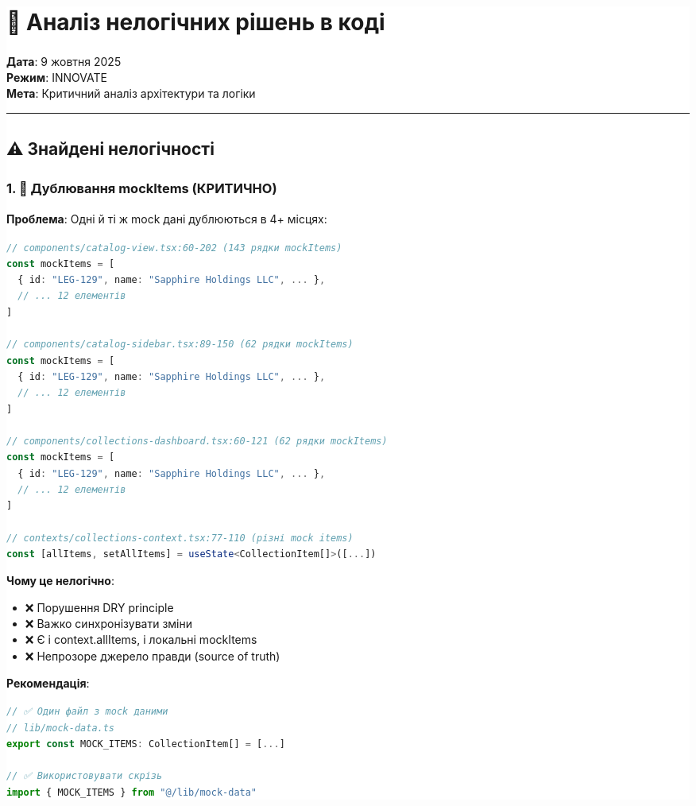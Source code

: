 # 🤔 Аналіз нелогічних рішень в коді

**Дата**: 9 жовтня 2025  
**Режим**: INNOVATE  
**Мета**: Критичний аналіз архітектури та логіки

---

## ⚠️ Знайдені нелогічності

### 1. 🔴 **Дублювання mockItems (КРИТИЧНО)**

**Проблема**:
Одні й ті ж mock дані дублюються в 4+ місцях:

```typescript
// components/catalog-view.tsx:60-202 (143 рядки mockItems)
const mockItems = [
  { id: "LEG-129", name: "Sapphire Holdings LLC", ... },
  // ... 12 елементів
]

// components/catalog-sidebar.tsx:89-150 (62 рядки mockItems)
const mockItems = [
  { id: "LEG-129", name: "Sapphire Holdings LLC", ... },
  // ... 12 елементів
]

// components/collections-dashboard.tsx:60-121 (62 рядки mockItems)
const mockItems = [
  { id: "LEG-129", name: "Sapphire Holdings LLC", ... },
  // ... 12 елементів
]

// contexts/collections-context.tsx:77-110 (різні mock items)
const [allItems, setAllItems] = useState<CollectionItem[]>([...])
```

**Чому це нелогічно**:
- ❌ Порушення DRY principle
- ❌ Важко синхронізувати зміни
- ❌ Є і context.allItems, і локальні mockItems
- ❌ Непрозоре джерело правди (source of truth)

**Рекомендація**:
```typescript
// ✅ Один файл з mock даними
// lib/mock-data.ts
export const MOCK_ITEMS: CollectionItem[] = [...]

// ✅ Використовувати скрізь
import { MOCK_ITEMS } from "@/lib/mock-data"
```
